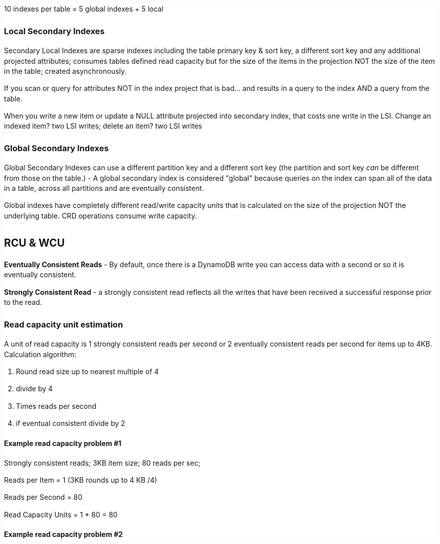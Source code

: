 10 indexes per table = 5 global indexes + 5 local 

### Local Secondary Indexes

Secondary Local Indexes are sparse indexes including the table primary key & sort key, a different sort key and any additional projected attributes; consumes tables defined read capacity but for the size of the items in the projection NOT the size of the item in the table; created asynchronously. 

If you scan or query for attributes NOT in the index project that is bad... and results in a query to the index AND a query from the table. 

When you write a new item or update a NULL attribute projected into secondary index, that costs one write in the LSI. Change an indexed item? two LSI writes; delete an item? two LSI writes

### Global Secondary Indexes

Global Secondary Indexes can use a different partition key and a different sort key (the partition and sort key *can* be different from those on the table.) - A global secondary index is considered "global" because queries on the index can span all of the data in a table, across all partitions and are eventually consistent. 

Global indexes have completely different read/write capacity units that is calculated on the size of the projection NOT the underlying table. CRD operations consume write capacity.


## RCU &amp; WCU 

**Eventually Consistent Reads** - By default, once there is a DynamoDB write you can access data with a second or so it is eventually consistent. 

**Strongly Consistent Read** - a strongly consistent read reflects all the writes that have been received a successful response prior to the read. 

### Read capacity unit estimation 

A unit of read capacity is 1 strongly consistent reads per second or 2 eventually consistent reads per second for items up to 4KB. Calculation algorithm:

1. Round read size up to nearest multiple of 4

1. divide by 4

1. Times reads per second

1. if eventual consistent divide by 2

#### Example read capacity problem #1

Strongly consistent reads; 3KB item size; 80 reads per sec;

Reads per Item = 1 (3KB rounds up to 4 KB /4)

Reads per Second = 80

Read Capacity Units = 1 * 80 = 80

#### Example read capacity problem #2
